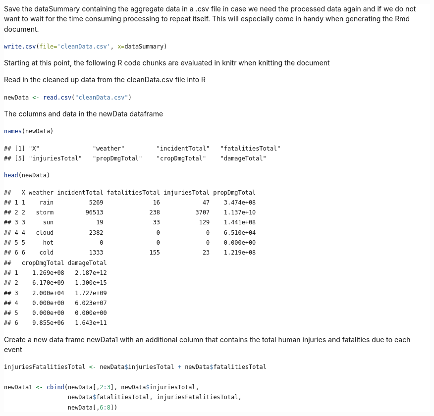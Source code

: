 Save the dataSummary containing the aggregate data in a .csv file
in case we need the processed data again and if we do not want to
wait for the time consuming processing to repeat itself. This will
especially come in handy when generating the Rmd document.

```r
write.csv(file='cleanData.csv', x=dataSummary)
```

Starting at this point, the following R code chunks are evaluated
in knitr when knitting the document

Read in the cleaned up data from the cleanData.csv file into R

```r
newData <- read.csv("cleanData.csv")
```

The columns and data in the newData dataframe

```r
names(newData)
```

```
## [1] "X"               "weather"         "incidentTotal"   "fatalitiesTotal"
## [5] "injuriesTotal"   "propDmgTotal"    "cropDmgTotal"    "damageTotal"
```

```r
head(newData)
```

```
##   X weather incidentTotal fatalitiesTotal injuriesTotal propDmgTotal
## 1 1    rain          5269              16            47    3.474e+08
## 2 2   storm         96513             238          3707    1.137e+10
## 3 3     sun            19              33           129    1.441e+08
## 4 4   cloud          2382               0             0    6.510e+04
## 5 5     hot             0               0             0    0.000e+00
## 6 6    cold          1333             155            23    1.219e+08
##   cropDmgTotal damageTotal
## 1    1.269e+08   2.187e+12
## 2    6.170e+09   1.300e+15
## 3    2.000e+04   1.727e+09
## 4    0.000e+00   6.023e+07
## 5    0.000e+00   0.000e+00
## 6    9.855e+06   1.643e+11
```

Create a new data frame newData1 with an additional column that
contains the total human injuries and fatalities due to each
event

```r
injuriesFatalitiesTotal <- newData$injuriesTotal + newData$fatalitiesTotal

newData1 <- cbind(newData[,2:3], newData$injuriesTotal,
                  newData$fatalitiesTotal, injuriesFatalitiesTotal,
                  newData[,6:8])
```
